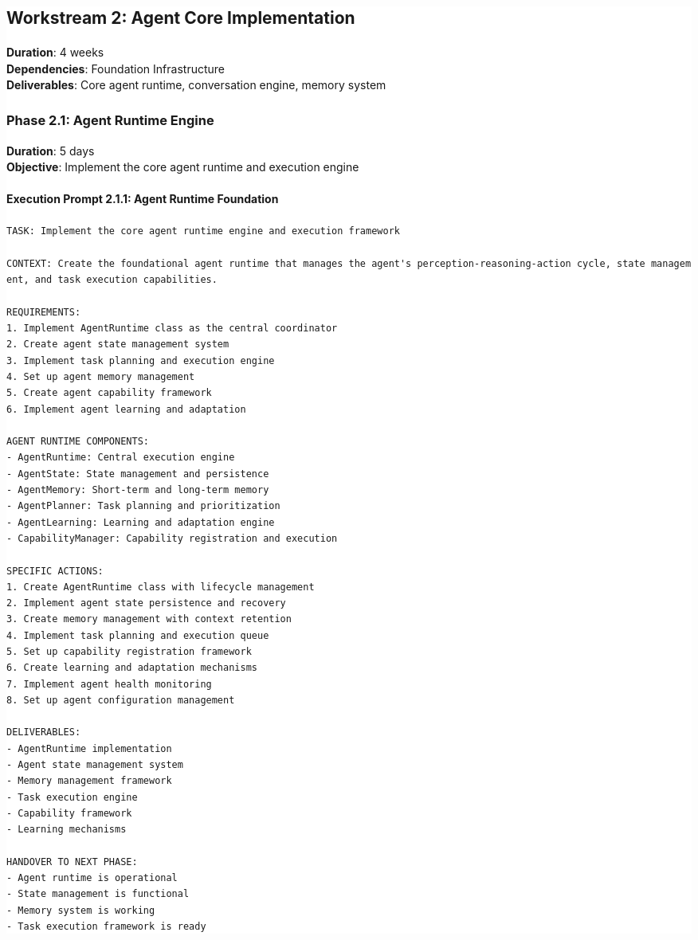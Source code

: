 ## Workstream 2: Agent Core Implementation
**Duration**: 4 weeks  
**Dependencies**: Foundation Infrastructure  
**Deliverables**: Core agent runtime, conversation engine, memory system

### Phase 2.1: Agent Runtime Engine
**Duration**: 5 days  
**Objective**: Implement the core agent runtime and execution engine

#### Execution Prompt 2.1.1: Agent Runtime Foundation

```
TASK: Implement the core agent runtime engine and execution framework

CONTEXT: Create the foundational agent runtime that manages the agent's perception-reasoning-action cycle, state management, and task execution capabilities.

REQUIREMENTS:
1. Implement AgentRuntime class as the central coordinator
2. Create agent state management system
3. Implement task planning and execution engine
4. Set up agent memory management
5. Create agent capability framework
6. Implement agent learning and adaptation

AGENT RUNTIME COMPONENTS:
- AgentRuntime: Central execution engine
- AgentState: State management and persistence
- AgentMemory: Short-term and long-term memory
- AgentPlanner: Task planning and prioritization
- AgentLearning: Learning and adaptation engine
- CapabilityManager: Capability registration and execution

SPECIFIC ACTIONS:
1. Create AgentRuntime class with lifecycle management
2. Implement agent state persistence and recovery
3. Create memory management with context retention
4. Implement task planning and execution queue
5. Set up capability registration framework
6. Create learning and adaptation mechanisms
7. Implement agent health monitoring
8. Set up agent configuration management

DELIVERABLES:
- AgentRuntime implementation
- Agent state management system
- Memory management framework
- Task execution engine
- Capability framework
- Learning mechanisms

HANDOVER TO NEXT PHASE:
- Agent runtime is operational
- State management is functional
- Memory system is working
- Task execution framework is ready
```
